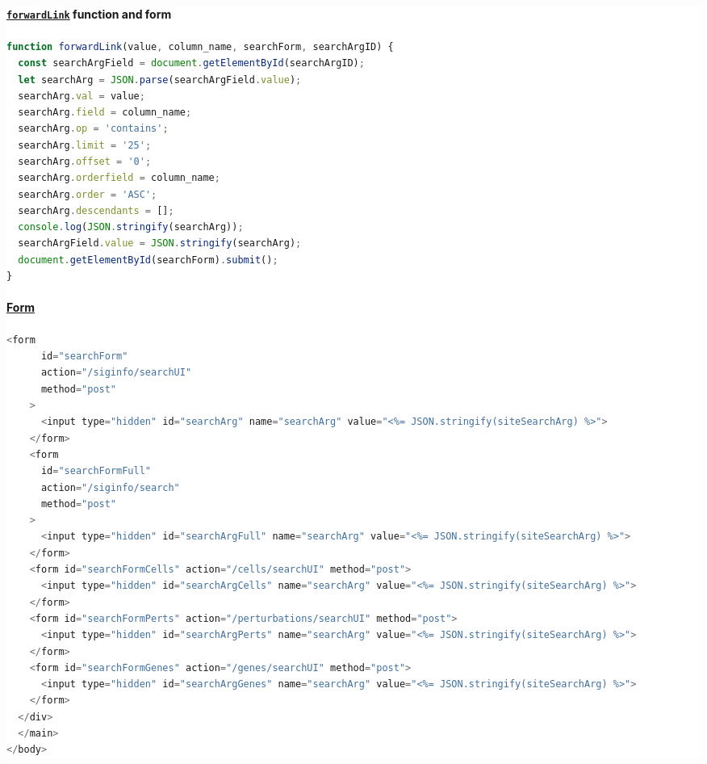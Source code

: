 #### [`forwardLink`](views/siginfo.ejs) function and form

```js
function forwardLink(value, column_name, searchForm, searchArgID) {
  const searchArgField = document.getElementById(searchArgID);
  let searchArg = JSON.parse(searchArgField.value);
  searchArg.val = value;
  searchArg.field = column_name;
  searchArg.op = 'contains';
  searchArg.limit = '25';
  searchArg.offset = '0';
  searchArg.orderfield = column_name;
  searchArg.order = 'ASC';
  searchArg.descendants = [];
  console.log(JSON.stringify(searchArg));
  searchArgField.value = JSON.stringify(searchArg);
  document.getElementById(searchForm).submit();
}
```

#### [Form](views/siginfo.ejs)

```js
<form
      id="searchForm"
      action="/siginfo/searchUI"
      method="post"
    >
      <input type="hidden" id="searchArg" name="searchArg" value="<%= JSON.stringify(siteSearchArg) %>">
    </form>
    <form
      id="searchFormFull"
      action="/siginfo/search"
      method="post"
    >
      <input type="hidden" id="searchArgFull" name="searchArg" value="<%= JSON.stringify(siteSearchArg) %>">
    </form>
    <form id="searchFormCells" action="/cells/searchUI" method="post">
      <input type="hidden" id="searchArgCells" name="searchArg" value="<%= JSON.stringify(siteSearchArg) %>">
    </form>
    <form id="searchFormPerts" action="/perturbations/searchUI" method="post">
      <input type="hidden" id="searchArgPerts" name="searchArg" value="<%= JSON.stringify(siteSearchArg) %>">
    </form>
    <form id="searchFormGenes" action="/genes/searchUI" method="post">
      <input type="hidden" id="searchArgGenes" name="searchArg" value="<%= JSON.stringify(siteSearchArg) %>">
    </form>
  </div>
  </main>
</body>
```
